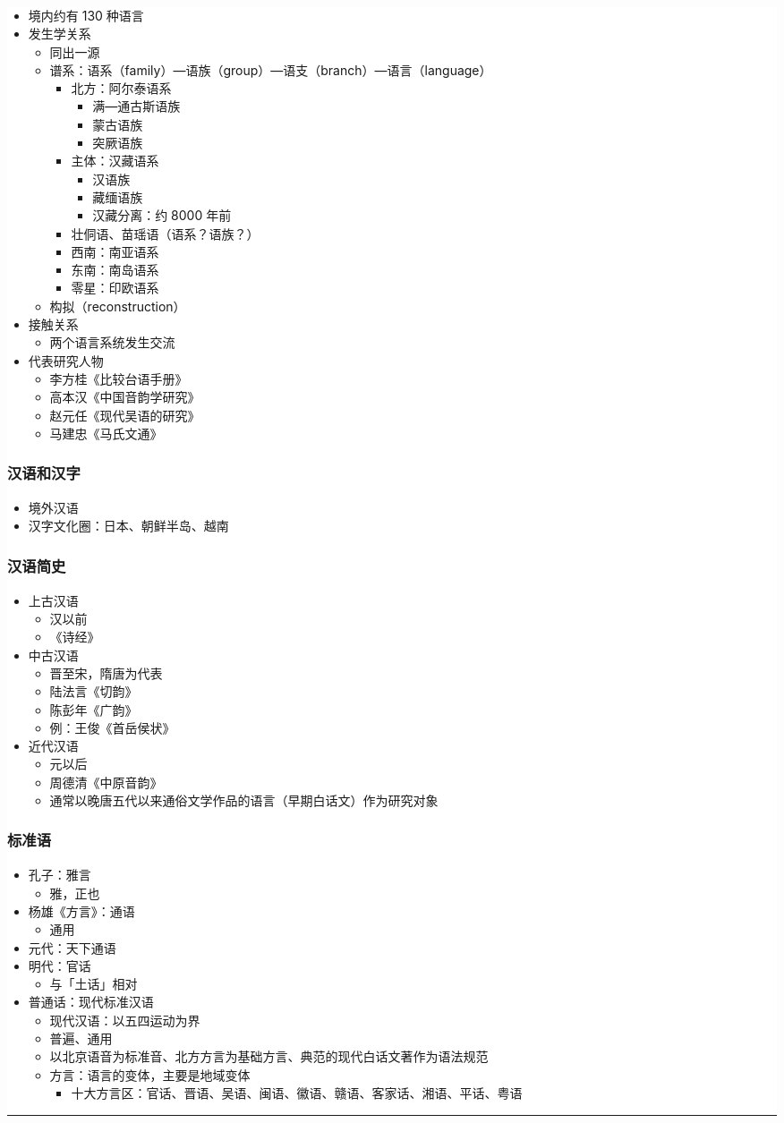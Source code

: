 - 境内约有 130 种语言
- 发生学关系
  - 同出一源
  - 谱系：语系（family）—语族（group）—语支（branch）—语言（language）
    - 北方：阿尔泰语系
      - 满—通古斯语族
      - 蒙古语族
      - 突厥语族
    - 主体：汉藏语系
      - 汉语族
      - 藏缅语族
      - 汉藏分离：约 8000 年前
    - 壮侗语、苗瑶语（语系？语族？）
    - 西南：南亚语系
    - 东南：南岛语系
    - 零星：印欧语系
  - 构拟（reconstruction）
- 接触关系
  - 两个语言系统发生交流
- 代表研究人物
  - 李方桂《比较台语手册》
  - 高本汉《中国音韵学研究》
  - 赵元任《现代吴语的研究》
  - 马建忠《马氏文通》

### 汉语和汉字

- 境外汉语
- 汉字文化圈：日本、朝鲜半岛、越南

### 汉语简史

- 上古汉语
  - 汉以前
  - 《诗经》
- 中古汉语
  - 晋至宋，隋唐为代表
  - 陆法言《切韵》
  - 陈彭年《广韵》
  - 例：王俊《首岳侯状》
- 近代汉语
  - 元以后
  - 周德清《中原音韵》
  - 通常以晚唐五代以来通俗文学作品的语言（早期白话文）作为研究对象

### 标准语

- 孔子：雅言
  - 雅，正也
- 杨雄《方言》：通语
  - 通用
- 元代：天下通语
- 明代：官话
  - 与「土话」相对
- 普通话：现代标准汉语
  - 现代汉语：以五四运动为界
  - 普遍、通用
  - 以北京语音为标准音、北方方言为基础方言、典范的现代白话文著作为语法规范
  - 方言：语言的变体，主要是地域变体
    - 十大方言区：官话、晋语、吴语、闽语、徽语、赣语、客家话、湘语、平话、粤语

---